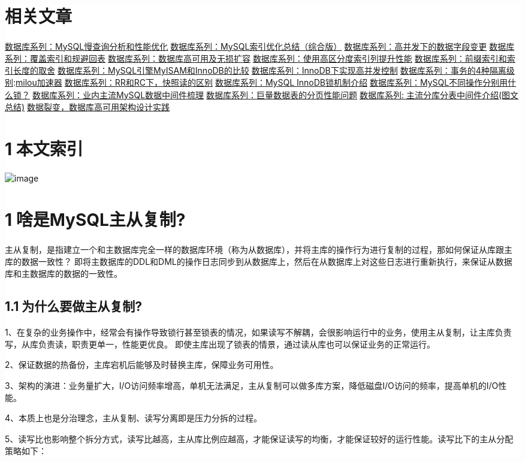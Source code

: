 
# 相关文章


[数据库系列：MySQL慢查询分析和性能优化](https://github.com "数据库系列：MySQL慢查询分析和性能优化 ") 
[数据库系列：MySQL索引优化总结（综合版）](https://github.com "数据库系列：MySQL索引优化总结（综合版）")
[数据库系列：高并发下的数据字段变更](https://github.com "数据库系列：高并发下的数据字段变更")
[数据库系列：覆盖索引和规避回表](https://github.com "数据库系列：覆盖索引和规避回表")
[数据库系列：数据库高可用及无损扩容](https://github.com "数据库系列：数据库高可用及无损扩容")
[数据库系列：使用高区分度索引列提升性能](https://github.com "数据库系列：使用高区分度索引列提升性能")
[数据库系列：前缀索引和索引长度的取舍](https://github.com "数据库系列：前缀索引和索引长度的取舍")
[数据库系列：MySQL引擎MyISAM和InnoDB的比较](https://github.com "数据库系列：MySQL引擎MyISAM和InnoDB的比较")
[数据库系列：InnoDB下实现高并发控制](https://github.com "数据库系列：InnoDB下实现高并发控制")
[数据库系列：事务的4种隔离级别](https://github.com "数据库系列：事务的4种隔离级别"):[milou加速器](https://xinminxuehui.org)
[数据库系列：RR和RC下，快照读的区别](https://github.com "数据库系列：RR和RC下，快照读的区别")
[数据库系列：MySQL InnoDB锁机制介绍](https://github.com "数据库系列：MySQL InnoDB锁机制介绍")
[数据库系列：MySQL不同操作分别用什么锁？](https://github.com "数据库系列：MySQL不同操作分别用什么锁？")
[数据库系列：业内主流MySQL数据中间件梳理](https://github.com "数据库系列：业内主流MySQL数据中间件梳理 ") 
[数据库系列：巨量数据表的分页性能问题](https://github.com "数据库系列：巨量数据表的分页性能问题")
[数据库系列: 主流分库分表中间件介绍(图文总结)](https://github.com "数据库系列: 主流分库分表中间件介绍(图文总结)")
[数据裂变，数据库高可用架构设计实践](https://github.com "数据裂变，数据库高可用架构设计实践")


# 1 本文索引


![image](https://img2024.cnblogs.com/blog/167509/202410/167509-20241006170909791-1846209994.png "点击查看大图")


# 1 啥是MySQL主从复制?


主从复制，是指建立一个和主数据库完全一样的数据库环境（称为从数据库），并将主库的操作行为进行复制的过程，那如何保证从库跟主库的数据一致性？ 即将主数据库的DDL和DML的操作日志同步到从数据库上，然后在从数据库上对这些日志进行重新执行，来保证从数据库和主数据库的数据的一致性。


## 1\.1 为什么要做主从复制?


1、在复杂的业务操作中，经常会有操作导致锁行甚至锁表的情况，如果读写不解耦，会很影响运行中的业务，使用主从复制，让主库负责写，从库负责读，职责更单一，性能更优良。
即使主库出现了锁表的情景，通过读从库也可以保证业务的正常运行。


2、保证数据的热备份，主库宕机后能够及时替换主库，保障业务可用性。


3、架构的演进：业务量扩大，I/O访问频率增高，单机无法满足，主从复制可以做多库方案，降低磁盘I/O访问的频率，提高单机的I/O性能。


4、本质上也是分治理念，主从复制、读写分离即是压力分拆的过程。


5、读写比也影响整个拆分方式，读写比越高，主从库比例应越高，才能保证读写的均衡，才能保证较好的运行性能。读写比下的主从分配策略如下：


